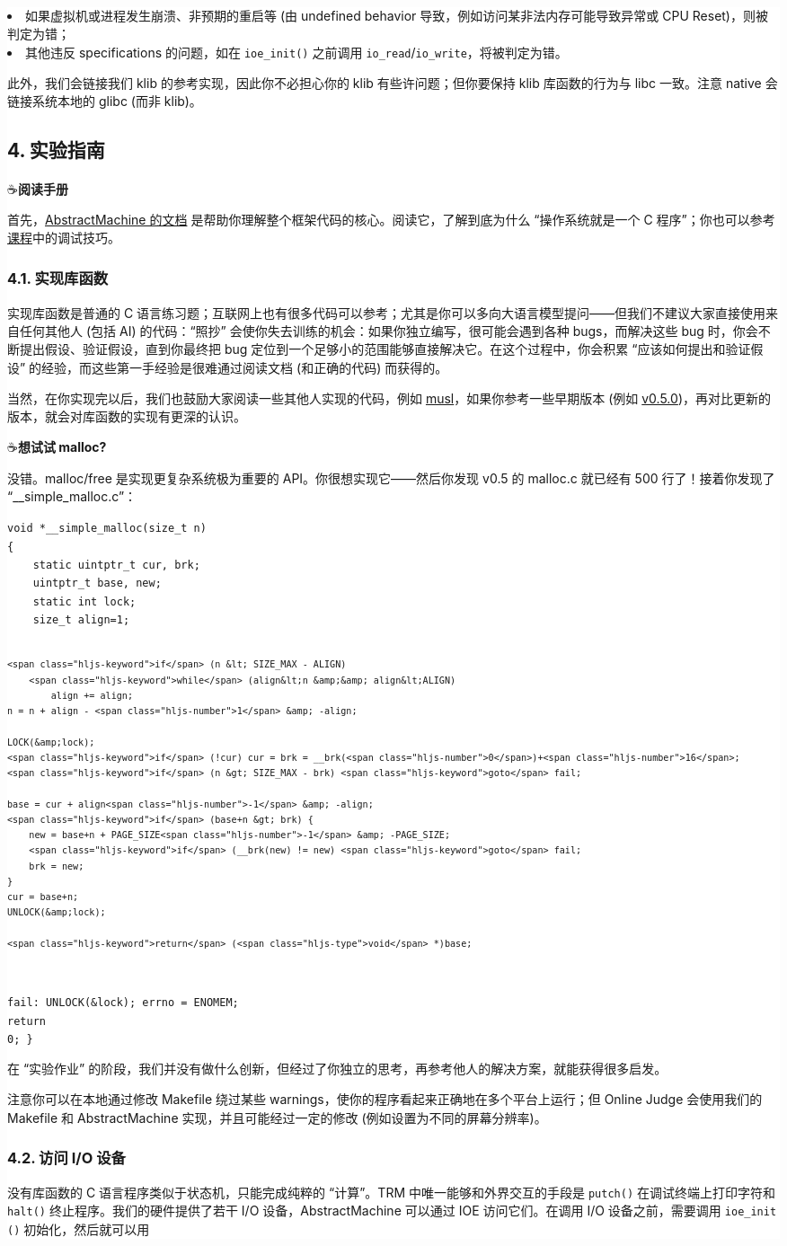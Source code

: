 <li>如果虚拟机或进程发生崩溃、非预期的重启等 (由 undefined behavior 导致，例如访问某非法内存可能导致异常或 CPU Reset)，则被判定为错；</li>
<li>其他违反 specifications 的问题，如在 <code>ioe_init()</code> 之前调用 <code>io_read</code>/<code>io_write</code>，将被判定为错。</li>
</ol>
<p>此外，我们会链接我们 klib 的参考实现，因此你不必担心你的 klib 有些许问题；但你要保持 klib 库函数的行为与 libc 一致。注意 native 会链接系统本地的 glibc (而非 klib)。</p>
<h2>4. 实验指南</h2>
<div class="box blue-box"><div><span class="float-left text-4xl mr-3 mt-2">☕️</span><span class="font-serif text-lg border-b border-slate-600"><b>阅读手册</b></span><div class="font-serif pt-2"><p>首先，<a href="https://jyywiki.cn/AbstractMachine">AbstractMachine 的文档</a> 是帮助你理解整个框架代码的核心。阅读它，了解到底为什么 “操作系统就是一个 C 程序”；你也可以参考<a href="../lect3.md">课程</a>中的调试技巧。</p></div></div></div>
<h3>4.1. 实现库函数</h3>
<p>实现库函数是普通的 C 语言练习题；互联网上也有很多代码可以参考；尤其是你可以多向大语言模型提问——但我们不建议大家直接使用来自任何其他人 (包括 AI) 的代码：“照抄” 会使你失去训练的机会：如果你独立编写，很可能会遇到各种 bugs，而解决这些 bug 时，你会不断提出假设、验证假设，直到你最终把 bug 定位到一个足够小的范围能够直接解决它。在这个过程中，你会积累 “应该如何提出和验证假设” 的经验，而这些第一手经验是很难通过阅读文档 (和正确的代码) 而获得的。</p>
<p>当然，在你实现完以后，我们也鼓励大家阅读一些其他人实现的代码，例如 <a href="https://musl.libc.org/">musl</a>，如果你参考一些早期版本 (例如 <a href="https://git.musl-libc.org/cgit/musl/tree/src/?h=v0.5.0">v0.5.0</a>)，再对比更新的版本，就会对库函数的实现有更深的认识。</p>
<div class="box blue-box"><div><span class="float-left text-4xl mr-3 mt-2">☕️</span><span class="font-serif text-lg border-b border-slate-600"><b>想试试 malloc?</b></span><div class="font-serif pt-2"><p>没错。malloc/free 是实现更复杂系统极为重要的 API。你很想实现它——然后你发现 v0.5 的 malloc.c 就已经有 500 行了！接着你发现了 “__simple_malloc.c”：</p><pre><code class="hljs language-c"><span class="hljs-type">void</span> *__simple_malloc(<span class="hljs-type">size_t</span> n)
{
	<span class="hljs-type">static</span> <span class="hljs-type">uintptr_t</span> cur, brk;
	<span class="hljs-type">uintptr_t</span> base, new;
	<span class="hljs-type">static</span> <span class="hljs-type">int</span> lock;
	<span class="hljs-type">size_t</span> align=<span class="hljs-number">1</span>;

	<span class="hljs-keyword">if</span> (n &lt; SIZE_MAX - ALIGN)
		<span class="hljs-keyword">while</span> (align&lt;n &amp;&amp; align&lt;ALIGN)
			align += align;
	n = n + align - <span class="hljs-number">1</span> &amp; -align;

	LOCK(&amp;lock);
	<span class="hljs-keyword">if</span> (!cur) cur = brk = __brk(<span class="hljs-number">0</span>)+<span class="hljs-number">16</span>;
	<span class="hljs-keyword">if</span> (n &gt; SIZE_MAX - brk) <span class="hljs-keyword">goto</span> fail;

	base = cur + align<span class="hljs-number">-1</span> &amp; -align;
	<span class="hljs-keyword">if</span> (base+n &gt; brk) {
		new = base+n + PAGE_SIZE<span class="hljs-number">-1</span> &amp; -PAGE_SIZE;
		<span class="hljs-keyword">if</span> (__brk(new) != new) <span class="hljs-keyword">goto</span> fail;
		brk = new;
	}
	cur = base+n;
	UNLOCK(&amp;lock);

	<span class="hljs-keyword">return</span> (<span class="hljs-type">void</span> *)base;

fail:
	UNLOCK(&amp;lock);
	errno = ENOMEM;
	<span class="hljs-keyword">return</span> <span class="hljs-number">0</span>;
}
</code></pre><p>在 “实验作业” 的阶段，我们并没有做什么创新，但经过了你独立的思考，再参考他人的解决方案，就能获得很多启发。</p></div></div></div>
<p>注意你可以在本地通过修改 Makefile 绕过某些 warnings，使你的程序看起来正确地在多个平台上运行；但 Online Judge 会使用我们的 Makefile 和 AbstractMachine 实现，并且可能经过一定的修改 (例如设置为不同的屏幕分辨率)。</p>
<h3>4.2. 访问 I/O 设备</h3>
<p>没有库函数的 C 语言程序类似于状态机，只能完成纯粹的 “计算”。TRM 中唯一能够和外界交互的手段是 <code>putch()</code> 在调试终端上打印字符和 <code>halt()</code> 终止程序。我们的硬件提供了若干 I/O 设备，AbstractMachine 可以通过 IOE 访问它们。在调用 I/O 设备之前，需要调用 <code>ioe_init()</code> 初始化，然后就可以用</p>
